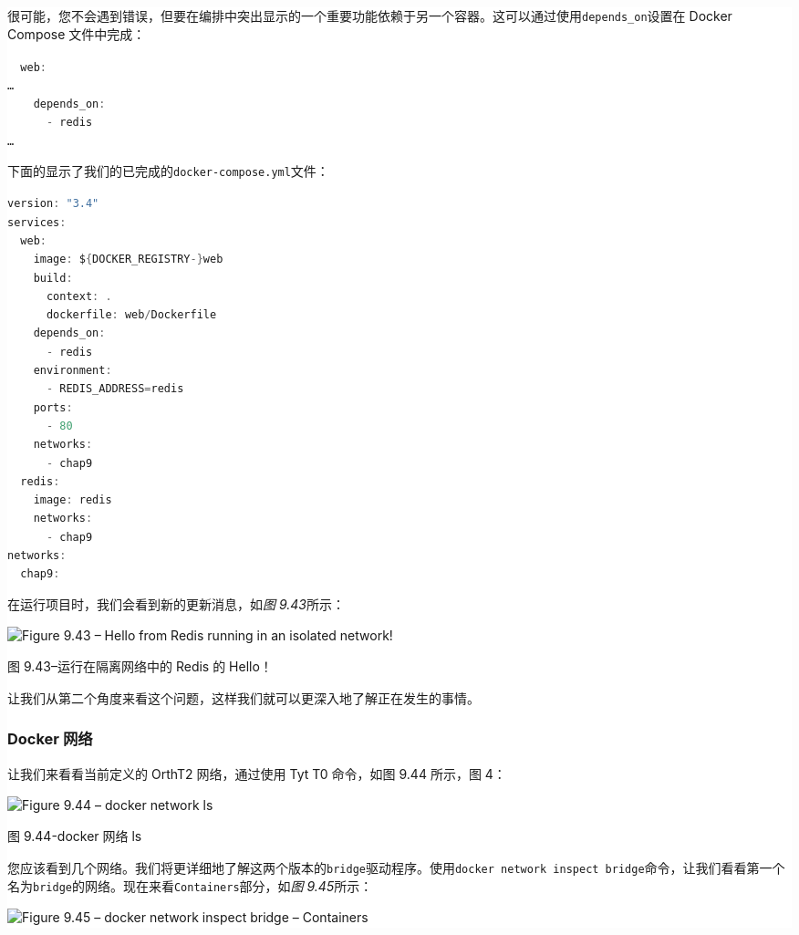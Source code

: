 很可能，您不会遇到错误，但要在编排中突出显示的一个重要功能依赖于另一个容器。这可以通过使用`depends_on`设置在 Docker Compose 文件中完成：

```cs
  web:
…
    depends_on:
      - redis
…
```

下面的显示了我们的已完成的`docker-compose.yml`文件：

```cs
version: "3.4"
services:
  web:
    image: ${DOCKER_REGISTRY-}web
    build:
      context: .
      dockerfile: web/Dockerfile
    depends_on:
      - redis
    environment:
      - REDIS_ADDRESS=redis
    ports:
      - 80
    networks:
      - chap9
  redis:
    image: redis
    networks:
      - chap9
networks:
  chap9:
```

在运行项目时，我们会看到新的更新消息，如*图 9.43*所示：

![Figure 9.43 – Hello from Redis running in an isolated network! ](image/Figure_9.43_B16559.jpg)

图 9.43–运行在隔离网络中的 Redis 的 Hello！

让我们从第二个角度来看这个问题，这样我们就可以更深入地了解正在发生的事情。

### Docker 网络

让我们来看看当前定义的 OrthT2 网络，通过使用 Tyt T0 命令，如图 9.44 所示，图 4：

![Figure 9.44 – docker network ls ](image/Figure_9.44_B16559.jpg)

图 9.44-docker 网络 ls

您应该看到几个网络。我们将更详细地了解这两个版本的`bridge`驱动程序。使用`docker network inspect bridge`命令，让我们看看第一个名为`bridge`的网络。现在来看`Containers`部分，如*图 9.45*所示：

![Figure 9.45 – docker network inspect bridge – Containers ](image/Figure_9.45_B16559.jpg)

